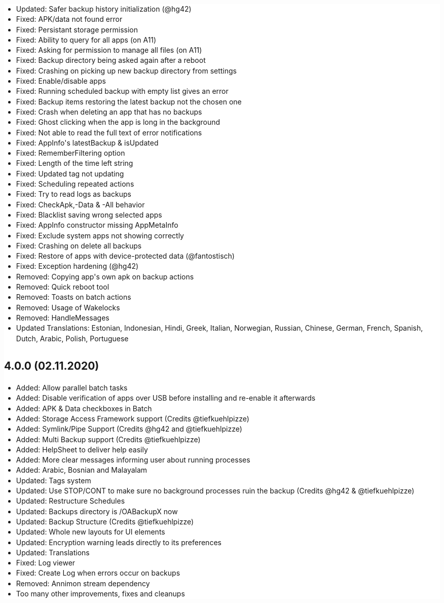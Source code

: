 * Updated: Safer backup history initialization (@hg42)
* Fixed: APK/data not found error
* Fixed: Persistant storage permission
* Fixed: Ability to query for all apps (on A11)
* Fixed: Asking for permission to manage all files (on A11)
* Fixed: Backup directory being asked again after a reboot
* Fixed: Crashing on picking up new backup directory from settings
* Fixed: Enable/disable apps
* Fixed: Running scheduled backup with empty list gives an error
* Fixed: Backup items restoring the latest backup not the chosen one
* Fixed: Crash when deleting an app that has no backups
* Fixed: Ghost clicking when the app is long in the background
* Fixed: Not able to read the full text of error notifications
* Fixed: AppInfo's latestBackup & isUpdated
* Fixed: RememberFiltering option
* Fixed: Length of the time left string
* Fixed: Updated tag not updating
* Fixed: Scheduling repeated actions
* Fixed: Try to read logs as backups
* Fixed: CheckApk,-Data & -All behavior
* Fixed: Blacklist saving wrong selected apps
* Fixed: AppInfo constructor missing AppMetaInfo
* Fixed: Exclude system apps not showing correctly
* Fixed: Crashing on delete all backups
* Fixed: Restore of apps with device-protected data (@fantostisch)
* Fixed: Exception hardening (@hg42)
* Removed: Copying app's own apk on backup actions
* Removed: Quick reboot tool
* Removed: Toasts on batch actions
* Removed: Usage of Wakelocks
* Removed: HandleMessages
* Updated Translations: Estonian, Indonesian, Hindi, Greek, Italian, Norwegian, Russian, Chinese,
  German, French, Spanish, Dutch, Arabic, Polish, Portuguese

4.0.0 (02.11.2020)
------------------

* Added: Allow parallel batch tasks
* Added: Disable verification of apps over USB before installing and re-enable it afterwards
* Added: APK & Data checkboxes in Batch
* Added: Storage Access Framework support (Credits @tiefkuehlpizze)
* Added: Symlink/Pipe Support (Credits @hg42 and @tiefkuehlpizze)
* Added: Multi Backup support (Credits @tiefkuehlpizze)
* Added: HelpSheet to deliver help easily
* Added: More clear messages informing user about running processes
* Added: Arabic, Bosnian and Malayalam
* Updated: Tags system
* Updated: Use STOP/CONT to make sure no background processes ruin the backup (Credits @hg42 &
  @tiefkuehlpizze)
* Updated: Restructure Schedules
* Updated: Backups directory is /OABackupX now
* Updated: Backup Structure (Credits @tiefkuehlpizze)
* Updated: Whole new layouts for UI elements
* Updated: Encryption warning leads directly to its preferences
* Updated: Translations
* Fixed: Log viewer
* Fixed: Create Log when errors occur on backups
* Removed: Annimon stream dependency
* Too many other improvements, fixes and cleanups
